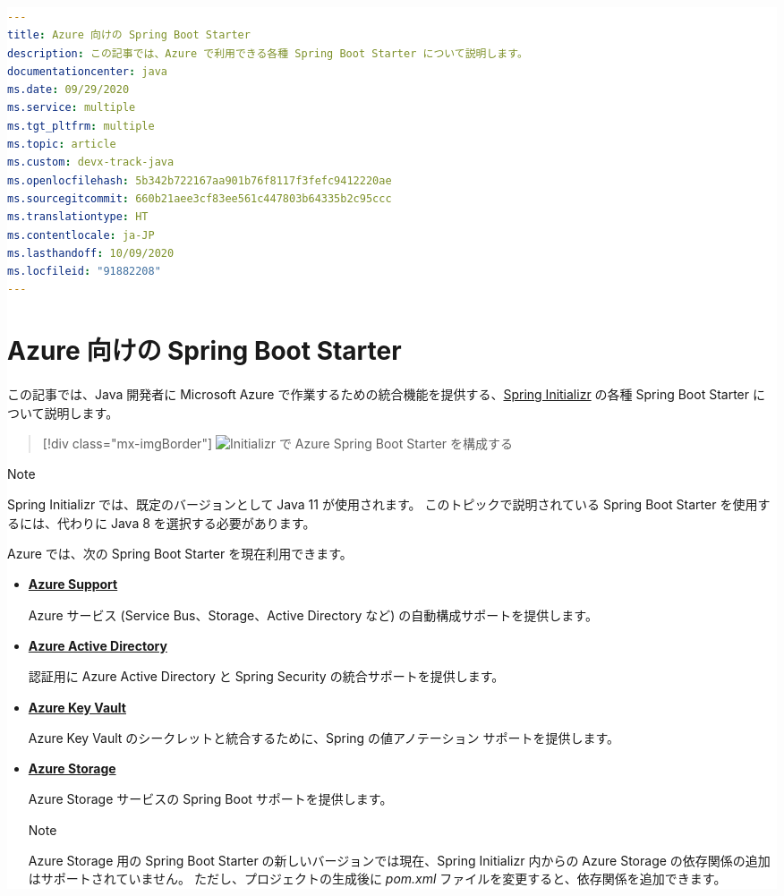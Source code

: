 ```yaml
---
title: Azure 向けの Spring Boot Starter
description: この記事では、Azure で利用できる各種 Spring Boot Starter について説明します。
documentationcenter: java
ms.date: 09/29/2020
ms.service: multiple
ms.tgt_pltfrm: multiple
ms.topic: article
ms.custom: devx-track-java
ms.openlocfilehash: 5b342b722167aa901b76f8117f3fefc9412220ae
ms.sourcegitcommit: 660b21aee3cf83ee561c447803b64335b2c95ccc
ms.translationtype: HT
ms.contentlocale: ja-JP
ms.lasthandoff: 10/09/2020
ms.locfileid: "91882208"
---
```

# <a name="spring-boot-starters-for-azure"></a>Azure 向けの Spring Boot Starter

この記事では、Java 開発者に Microsoft Azure で作業するための統合機能を提供する、[Spring Initializr] の各種 Spring Boot Starter について説明します。

>[!div class="mx-imgBorder"]
![Initializr で Azure Spring Boot Starter を構成する][configure-azure-spring-boot-starters-with-initializr]

> [!NOTE]
>
> Spring Initializr では、既定のバージョンとして Java 11 が使用されます。 このトピックで説明されている Spring Boot Starter を使用するには、代わりに Java 8 を選択する必要があります。
> 

Azure では、次の Spring Boot Starter を現在利用できます。

* **[Azure Support](#azure-support)**

   Azure サービス (Service Bus、Storage、Active Directory など) の自動構成サポートを提供します。

* **[Azure Active Directory](#azure-active-directory)**

   認証用に Azure Active Directory と Spring Security の統合サポートを提供します。

* **[Azure Key Vault](#azure-key-vault)**

   Azure Key Vault のシークレットと統合するために、Spring の値アノテーション サポートを提供します。

* **[Azure Storage](#azure-storage)**

   Azure Storage サービスの Spring Boot サポートを提供します。
   
   > [!NOTE]
   >
   > Azure Storage 用の Spring Boot Starter の新しいバージョンでは現在、Spring Initializr 内からの Azure Storage の依存関係の追加はサポートされていません。 ただし、プロジェクトの生成後に *pom.xml* ファイルを変更すると、依存関係を追加できます。
   > 


[Java 開発者向けの Azure]: ../index.yml
[Azure DevOps と Java の操作]: /azure/devops/
[Spring Boot]: http://projects.spring.io/spring-boot/
[Azure の Spring]: ./index.yml
[Spring Framework]: https://spring.io/
[Spring Initializr]: https://start.spring.io/
[configure-azure-spring-boot-starters-with-initializr]: media/spring-boot-starters-for-azure/configure-azure-spring-boot-starters-with-initializr.png